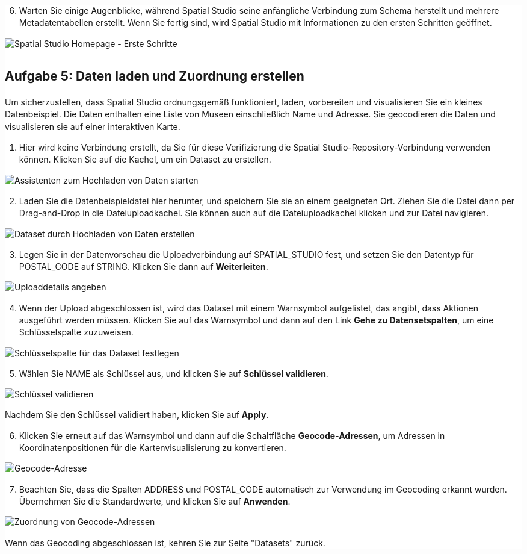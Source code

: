 6.  Warten Sie einige Augenblicke, während Spatial Studio seine anfängliche Verbindung zum Schema herstellt und mehrere Metadatentabellen erstellt. Wenn Sie fertig sind, wird Spatial Studio mit Informationen zu den ersten Schritten geöffnet.

![Spatial Studio Homepage - Erste Schritte](images/env-marketplace-18.png "Landingpage für räumliches Studio")

## Aufgabe 5: Daten laden und Zuordnung erstellen

Um sicherzustellen, dass Spatial Studio ordnungsgemäß funktioniert, laden, vorbereiten und visualisieren Sie ein kleines Datenbeispiel. Die Daten enthalten eine Liste von Museen einschließlich Name und Adresse. Sie geocodieren die Daten und visualisieren sie auf einer interaktiven Karte.

1.  Hier wird keine Verbindung erstellt, da Sie für diese Verifizierung die Spatial Studio-Repository-Verbindung verwenden können. Klicken Sie auf die Kachel, um ein Dataset zu erstellen.

![Assistenten zum Hochladen von Daten starten](images/verify-1.png "Dataset erstellen")

2.  Laden Sie die Datenbeispieldatei [hier](https://objectstorage.us-ashburn-1.oraclecloud.com/p/VEKec7t0mGwBkJX92Jn0nMptuXIlEpJ5XJA-A6C9PymRgY2LhKbjWqHeB5rVBbaV/n/c4u04/b/livelabsfiles/o/data-management-library-files/sf_area_museums.xlsx) herunter, und speichern Sie sie an einem geeigneten Ort. Ziehen Sie die Datei dann per Drag-and-Drop in die Dateiuploadkachel. Sie können auch auf die Dateiuploadkachel klicken und zur Datei navigieren.

![Dataset durch Hochladen von Daten erstellen](images/verify-2.png "Vorhandene Tabellendaten hochladen")

3.  Legen Sie in der Datenvorschau die Uploadverbindung auf SPATIAL\_STUDIO fest, und setzen Sie den Datentyp für POSTAL\_CODE auf STRING. Klicken Sie dann auf **Weiterleiten**.

![Uploaddetails angeben](images/verify-3.png "Uploaddetails angeben und Spalteneinstellungen prüfen")

4.  Wenn der Upload abgeschlossen ist, wird das Dataset mit einem Warnsymbol aufgelistet, das angibt, dass Aktionen ausgeführt werden müssen. Klicken Sie auf das Warnsymbol und dann auf den Link **Gehe zu Datensetspalten**, um eine Schlüsselspalte zuzuweisen.

![Schlüsselspalte für das Dataset festlegen](images/verify-4.png "Dataset-Probleme lösen - Schlüsselspalte auswählen oder hinzufügen")

5.  Wählen Sie NAME als Schlüssel aus, und klicken Sie auf **Schlüssel validieren**.

![Schlüssel validieren](images/verify-5.png "Ausgewählten Schlüssel validieren")

Nachdem Sie den Schlüssel validiert haben, klicken Sie auf **Apply**.

6.  Klicken Sie erneut auf das Warnsymbol und dann auf die Schaltfläche **Geocode-Adressen**, um Adressen in Koordinatenpositionen für die Kartenvisualisierung zu konvertieren.

![Geocode-Adresse](images/verify-7.png "Dataset-Probleme lösen - Geocode-Adressen")

7.  Beachten Sie, dass die Spalten ADDRESS und POSTAL\_CODE automatisch zur Verwendung im Geocoding erkannt wurden. Übernehmen Sie die Standardwerte, und klicken Sie auf **Anwenden**.

![Zuordnung von Geocode-Adressen](images/verify-8.png "Dataset mit Geocoding-Referenzdaten zuordnen")

Wenn das Geocoding abgeschlossen ist, kehren Sie zur Seite "Datasets" zurück.

